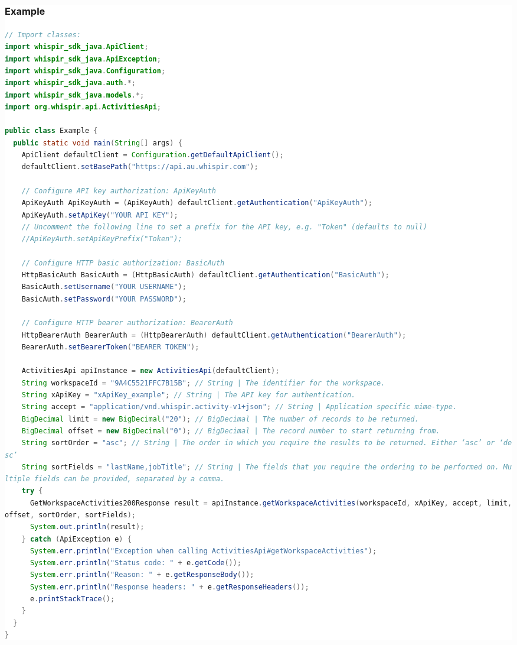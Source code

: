 ### Example
```java
// Import classes:
import whispir_sdk_java.ApiClient;
import whispir_sdk_java.ApiException;
import whispir_sdk_java.Configuration;
import whispir_sdk_java.auth.*;
import whispir_sdk_java.models.*;
import org.whispir.api.ActivitiesApi;

public class Example {
  public static void main(String[] args) {
    ApiClient defaultClient = Configuration.getDefaultApiClient();
    defaultClient.setBasePath("https://api.au.whispir.com");
    
    // Configure API key authorization: ApiKeyAuth
    ApiKeyAuth ApiKeyAuth = (ApiKeyAuth) defaultClient.getAuthentication("ApiKeyAuth");
    ApiKeyAuth.setApiKey("YOUR API KEY");
    // Uncomment the following line to set a prefix for the API key, e.g. "Token" (defaults to null)
    //ApiKeyAuth.setApiKeyPrefix("Token");

    // Configure HTTP basic authorization: BasicAuth
    HttpBasicAuth BasicAuth = (HttpBasicAuth) defaultClient.getAuthentication("BasicAuth");
    BasicAuth.setUsername("YOUR USERNAME");
    BasicAuth.setPassword("YOUR PASSWORD");

    // Configure HTTP bearer authorization: BearerAuth
    HttpBearerAuth BearerAuth = (HttpBearerAuth) defaultClient.getAuthentication("BearerAuth");
    BearerAuth.setBearerToken("BEARER TOKEN");

    ActivitiesApi apiInstance = new ActivitiesApi(defaultClient);
    String workspaceId = "9A4C5521FFC7B15B"; // String | The identifier for the workspace.
    String xApiKey = "xApiKey_example"; // String | The API key for authentication.
    String accept = "application/vnd.whispir.activity-v1+json"; // String | Application specific mime-type.
    BigDecimal limit = new BigDecimal("20"); // BigDecimal | The number of records to be returned.
    BigDecimal offset = new BigDecimal("0"); // BigDecimal | The record number to start returning from.
    String sortOrder = "asc"; // String | The order in which you require the results to be returned. Either ‘asc’ or ‘desc’
    String sortFields = "lastName,jobTitle"; // String | The fields that you require the ordering to be performed on. Multiple fields can be provided, separated by a comma.
    try {
      GetWorkspaceActivities200Response result = apiInstance.getWorkspaceActivities(workspaceId, xApiKey, accept, limit, offset, sortOrder, sortFields);
      System.out.println(result);
    } catch (ApiException e) {
      System.err.println("Exception when calling ActivitiesApi#getWorkspaceActivities");
      System.err.println("Status code: " + e.getCode());
      System.err.println("Reason: " + e.getResponseBody());
      System.err.println("Response headers: " + e.getResponseHeaders());
      e.printStackTrace();
    }
  }
}
```
